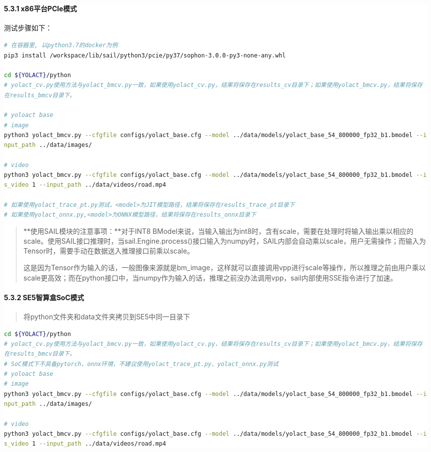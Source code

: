 #### 5.3.1 x86平台PCIe模式

测试步骤如下：

```bash
# 在容器里, 以python3.7的docker为例
pip3 install /workspace/lib/sail/python3/pcie/py37/sophon-3.0.0-py3-none-any.whl

cd ${YOLACT}/python
# yolact_cv.py使用方法与yolact_bmcv.py一致，如果使用yolact_cv.py，结果将保存在results_cv目录下；如果使用yolact_bmcv.py，结果将保存在results_bmcv目录下。

# yoloact base
# image
python3 yolact_bmcv.py --cfgfile configs/yolact_base.cfg --model ../data/models/yolact_base_54_800000_fp32_b1.bmodel --input_path ../data/images/

# video
python3 yolact_bmcv.py --cfgfile configs/yolact_base.cfg --model ../data/models/yolact_base_54_800000_fp32_b1.bmodel --is_video 1 --input_path ../data/videos/road.mp4

# 如果使用yolact_trace_pt.py测试，<model>为JIT模型路径，结果将保存在results_trace_pt目录下
# 如果使用yolact_onnx.py,<model>为ONNX模型路径，结果将保存在results_onnx目录下
```

> **使用SAIL模块的注意事项：**对于INT8 BModel来说，当输入输出为int8时，含有scale，需要在处理时将输入输出乘以相应的scale。使用SAIL接口推理时，当sail.Engine.process()接口输入为numpy时，SAIL内部会自动乘以scale，用户无需操作；而输入为Tensor时，需要手动在数据送入推理接口前乘以scale。
>
> 这是因为Tensor作为输入的话，一般图像来源就是bm_image，这样就可以直接调用vpp进行scale等操作，所以推理之前由用户乘以scale更高效；而在python接口中，当numpy作为输入的话，推理之前没办法调用vpp，sail内部使用SSE指令进行了加速。

#### 5.3.2 SE5智算盒SoC模式

> 将python文件夹和data文件夹拷贝到SE5中同一目录下

```bash
cd ${YOLACT}/python
# yolact_cv.py使用方法与yolact_bmcv.py一致，如果使用yolact_cv.py，结果将保存在results_cv目录下；如果使用yolact_bmcv.py，结果将保存在results_bmcv目录下。
# SoC模式下不具备pytorch、onnx环境，不建议使用yolact_trace_pt.py、yolact_onnx.py测试
# yoloact base
# image
python3 yolact_bmcv.py --cfgfile configs/yolact_base.cfg --model ../data/models/yolact_base_54_800000_fp32_b1.bmodel --input_path ../data/images/

# video
python3 yolact_bmcv.py --cfgfile configs/yolact_base.cfg --model ../data/models/yolact_base_54_800000_fp32_b1.bmodel --is_video 1 --input_path ../data/videos/road.mp4
```

